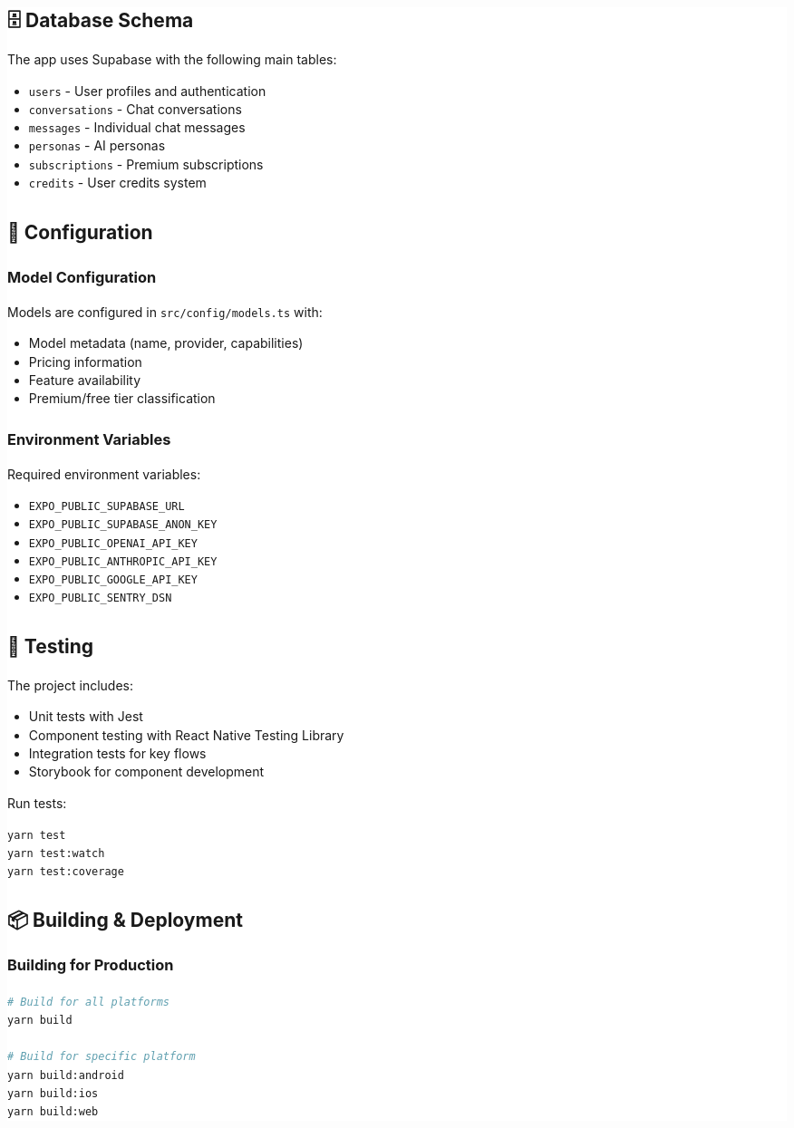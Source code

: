 ## 🗄️ Database Schema

The app uses Supabase with the following main tables:
- `users` - User profiles and authentication
- `conversations` - Chat conversations
- `messages` - Individual chat messages
- `personas` - AI personas
- `subscriptions` - Premium subscriptions
- `credits` - User credits system

## 🔧 Configuration

### Model Configuration
Models are configured in `src/config/models.ts` with:
- Model metadata (name, provider, capabilities)
- Pricing information
- Feature availability
- Premium/free tier classification

### Environment Variables
Required environment variables:
- `EXPO_PUBLIC_SUPABASE_URL`
- `EXPO_PUBLIC_SUPABASE_ANON_KEY`
- `EXPO_PUBLIC_OPENAI_API_KEY`
- `EXPO_PUBLIC_ANTHROPIC_API_KEY`
- `EXPO_PUBLIC_GOOGLE_API_KEY`
- `EXPO_PUBLIC_SENTRY_DSN`

## 🧪 Testing

The project includes:
- Unit tests with Jest
- Component testing with React Native Testing Library
- Integration tests for key flows
- Storybook for component development

Run tests:
```bash
yarn test
yarn test:watch
yarn test:coverage
```

## 📦 Building & Deployment

### Building for Production
```bash
# Build for all platforms
yarn build

# Build for specific platform
yarn build:android
yarn build:ios
yarn build:web
```
